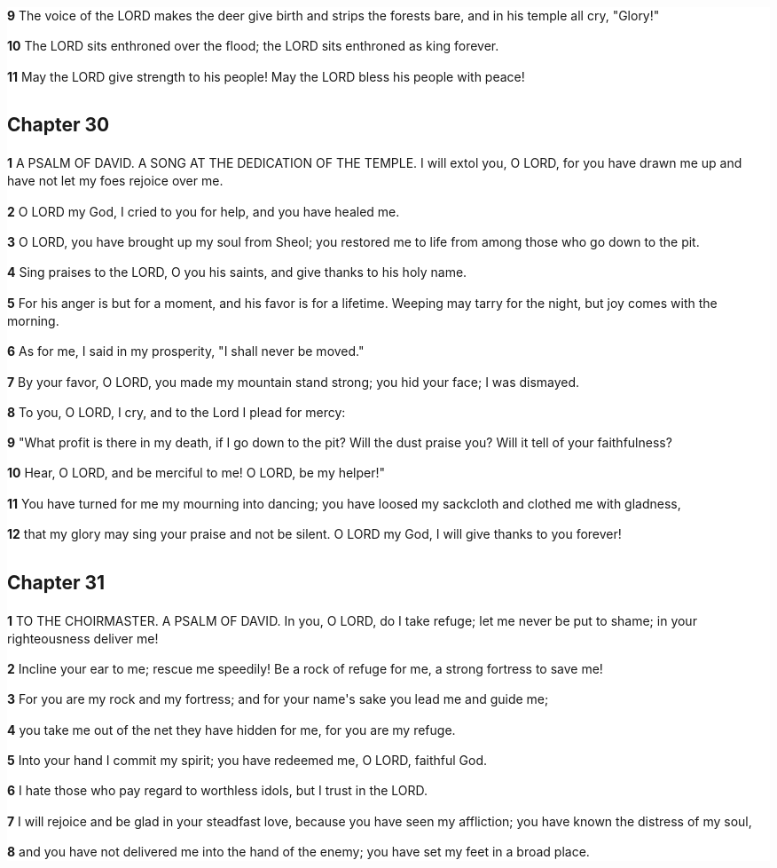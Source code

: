**9** The voice of the LORD makes the deer give birth and strips the forests bare, and in his temple all cry, "Glory!"

**10** The LORD sits enthroned over the flood; the LORD sits enthroned as king forever.

**11** May the LORD give strength to his people! May the LORD bless his people with peace!

## Chapter 30

**1** A PSALM OF DAVID. A SONG AT THE DEDICATION OF THE TEMPLE. I will extol you, O LORD, for you have drawn me up and have not let my foes rejoice over me.

**2** O LORD my God, I cried to you for help, and you have healed me.

**3** O LORD, you have brought up my soul from Sheol; you restored me to life from among those who go down to the pit.

**4** Sing praises to the LORD, O you his saints, and give thanks to his holy name.

**5** For his anger is but for a moment, and his favor is for a lifetime. Weeping may tarry for the night, but joy comes with the morning.

**6** As for me, I said in my prosperity, "I shall never be moved."

**7** By your favor, O LORD, you made my mountain stand strong; you hid your face; I was dismayed.

**8** To you, O LORD, I cry, and to the Lord I plead for mercy:

**9** "What profit is there in my death, if I go down to the pit? Will the dust praise you? Will it tell of your faithfulness?

**10** Hear, O LORD, and be merciful to me! O LORD, be my helper!"

**11** You have turned for me my mourning into dancing; you have loosed my sackcloth and clothed me with gladness,

**12** that my glory may sing your praise and not be silent. O LORD my God, I will give thanks to you forever!

## Chapter 31

**1** TO THE CHOIRMASTER. A PSALM OF DAVID. In you, O LORD, do I take refuge; let me never be put to shame; in your righteousness deliver me!

**2** Incline your ear to me; rescue me speedily! Be a rock of refuge for me, a strong fortress to save me!

**3** For you are my rock and my fortress; and for your name's sake you lead me and guide me;

**4** you take me out of the net they have hidden for me, for you are my refuge.

**5** Into your hand I commit my spirit; you have redeemed me, O LORD, faithful God.

**6** I hate those who pay regard to worthless idols, but I trust in the LORD.

**7** I will rejoice and be glad in your steadfast love, because you have seen my affliction; you have known the distress of my soul,

**8** and you have not delivered me into the hand of the enemy; you have set my feet in a broad place.
